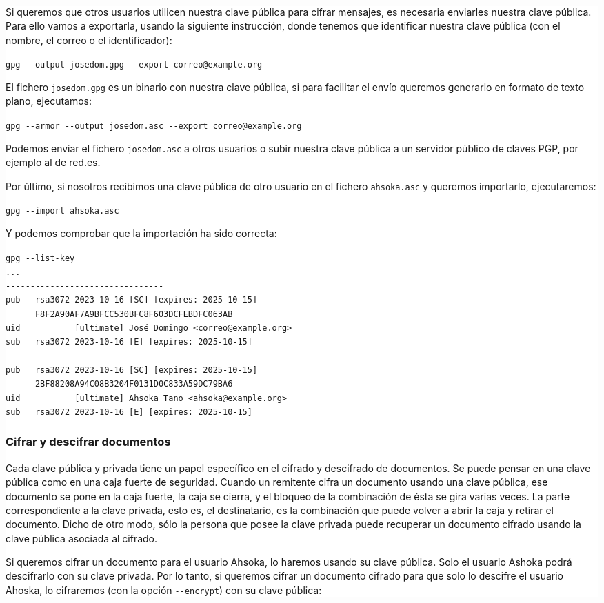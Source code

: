 Si queremos que otros usuarios utilicen nuestra clave pública para cifrar mensajes, es necesaria enviarles nuestra clave pública. Para ello vamos a exportarla, usando la siguiente instrucción, donde tenemos que identificar nuestra clave pública (con el nombre, el correo o el identificador):

```
gpg --output josedom.gpg --export correo@example.org
```

El fichero `josedom.gpg` es un binario con nuestra clave pública, si para facilitar el envío queremos generarlo en formato de texto plano, ejecutamos:

```
gpg --armor --output josedom.asc --export correo@example.org
```

Podemos enviar el fichero `josedom.asc` a otros usuarios o subir nuestra clave pública a un servidor público de claves PGP, por ejemplo al de [red.es](https://www.rediris.es/servicios/identidad/pgp/index.html.es).

Por último, si nosotros recibimos una clave pública de otro usuario en el fichero `ahsoka.asc` y queremos importarlo, ejecutaremos:

```
gpg --import ahsoka.asc
```

Y podemos comprobar que la importación ha sido correcta:

```
gpg --list-key
...
--------------------------------
pub   rsa3072 2023-10-16 [SC] [expires: 2025-10-15]
      F8F2A90AF7A9BFCC530BFC8F603DCFEBDFC063AB
uid           [ultimate] José Domingo <correo@example.org>
sub   rsa3072 2023-10-16 [E] [expires: 2025-10-15]

pub   rsa3072 2023-10-16 [SC] [expires: 2025-10-15]
      2BF88208A94C08B3204F0131D0C833A59DC79BA6
uid           [ultimate] Ahsoka Tano <ahsoka@example.org>
sub   rsa3072 2023-10-16 [E] [expires: 2025-10-15]
```

### Cifrar y descifrar documentos

Cada clave pública y privada tiene un papel específico en el cifrado y descifrado de documentos. Se puede pensar en una clave pública como en una caja fuerte de seguridad. Cuando un remitente cifra un documento usando una clave pública, ese documento se pone en la caja fuerte, la caja se cierra, y el bloqueo de la combinación de ésta se gira varias veces. La parte correspondiente a la clave privada, esto es, el destinatario, es la combinación que puede volver a abrir la caja y retirar el documento. Dicho de otro modo, sólo la persona que posee la clave privada puede recuperar un documento cifrado usando la clave pública asociada al cifrado.

Si queremos cifrar un documento para el usuario Ahsoka, lo haremos usando su clave pública. Solo el usuario Ashoka podrá descifrarlo con su clave privada. Por lo tanto, si queremos cifrar un documento cifrado para que solo lo descifre el usuario Ahoska, lo cifraremos (con la opción `--encrypt`) con su clave pública:
